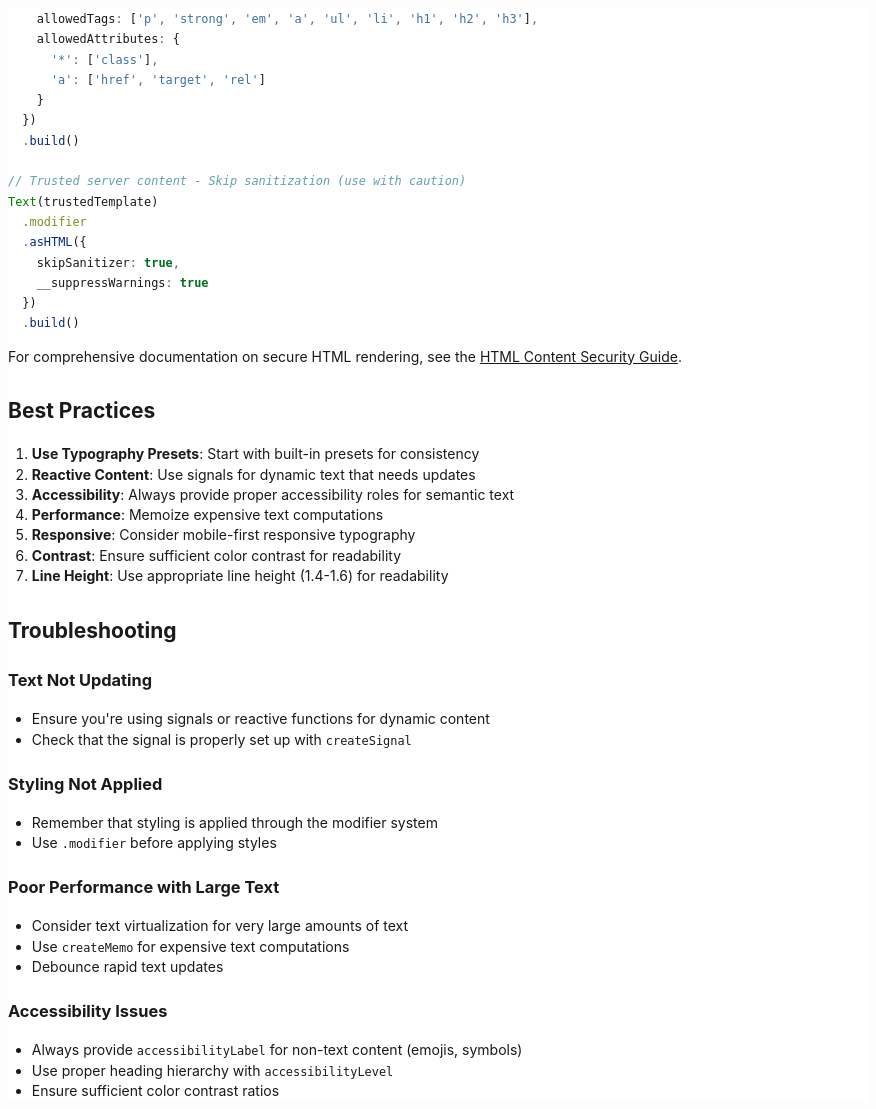 ```typescript
    allowedTags: ['p', 'strong', 'em', 'a', 'ul', 'li', 'h1', 'h2', 'h3'],
    allowedAttributes: {
      '*': ['class'],
      'a': ['href', 'target', 'rel']
    }
  })
  .build()

// Trusted server content - Skip sanitization (use with caution)
Text(trustedTemplate)
  .modifier
  .asHTML({ 
    skipSanitizer: true,
    __suppressWarnings: true 
  })
  .build()
```

For comprehensive documentation on secure HTML rendering, see the [HTML Content Security Guide](../guide/html-content-security.md).

## Best Practices

1. **Use Typography Presets**: Start with built-in presets for consistency
2. **Reactive Content**: Use signals for dynamic text that needs updates
3. **Accessibility**: Always provide proper accessibility roles for semantic text
4. **Performance**: Memoize expensive text computations
5. **Responsive**: Consider mobile-first responsive typography
6. **Contrast**: Ensure sufficient color contrast for readability
7. **Line Height**: Use appropriate line height (1.4-1.6) for readability

## Troubleshooting

### Text Not Updating
- Ensure you're using signals or reactive functions for dynamic content
- Check that the signal is properly set up with `createSignal`

### Styling Not Applied
- Remember that styling is applied through the modifier system
- Use `.modifier` before applying styles

### Poor Performance with Large Text
- Consider text virtualization for very large amounts of text
- Use `createMemo` for expensive text computations
- Debounce rapid text updates

### Accessibility Issues
- Always provide `accessibilityLabel` for non-text content (emojis, symbols)
- Use proper heading hierarchy with `accessibilityLevel`
- Ensure sufficient color contrast ratios